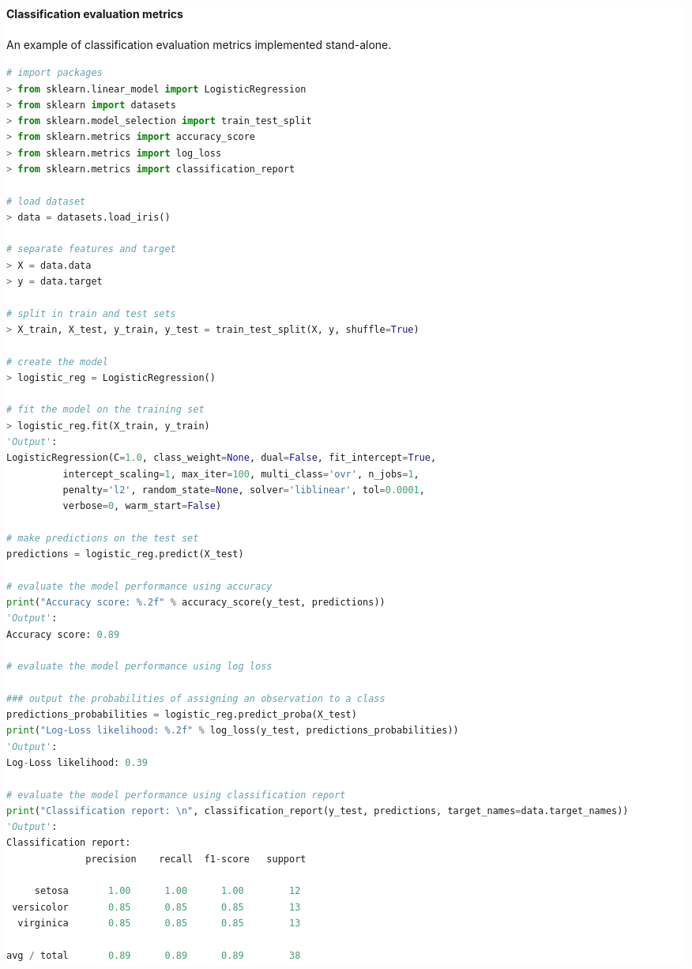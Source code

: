 <a name="class_evaluation"></a>

#### Classification evaluation metrics
An example of classification evaluation metrics implemented stand-alone.
```python
# import packages
> from sklearn.linear_model import LogisticRegression
> from sklearn import datasets
> from sklearn.model_selection import train_test_split
> from sklearn.metrics import accuracy_score
> from sklearn.metrics import log_loss
> from sklearn.metrics import classification_report

# load dataset
> data = datasets.load_iris()

# separate features and target
> X = data.data
> y = data.target

# split in train and test sets
> X_train, X_test, y_train, y_test = train_test_split(X, y, shuffle=True)

# create the model
> logistic_reg = LogisticRegression()

# fit the model on the training set
> logistic_reg.fit(X_train, y_train)
'Output':
LogisticRegression(C=1.0, class_weight=None, dual=False, fit_intercept=True,
          intercept_scaling=1, max_iter=100, multi_class='ovr', n_jobs=1,
          penalty='l2', random_state=None, solver='liblinear', tol=0.0001,
          verbose=0, warm_start=False)

# make predictions on the test set
predictions = logistic_reg.predict(X_test)

# evaluate the model performance using accuracy
print("Accuracy score: %.2f" % accuracy_score(y_test, predictions))
'Output':
Accuracy score: 0.89

# evaluate the model performance using log loss

### output the probabilities of assigning an observation to a class
predictions_probabilities = logistic_reg.predict_proba(X_test)
print("Log-Loss likelihood: %.2f" % log_loss(y_test, predictions_probabilities))
'Output':
Log-Loss likelihood: 0.39

# evaluate the model performance using classification report
print("Classification report: \n", classification_report(y_test, predictions, target_names=data.target_names))
'Output':
Classification report: 
              precision    recall  f1-score   support

     setosa       1.00      1.00      1.00        12
 versicolor       0.85      0.85      0.85        13
  virginica       0.85      0.85      0.85        13

avg / total       0.89      0.89      0.89        38
```
